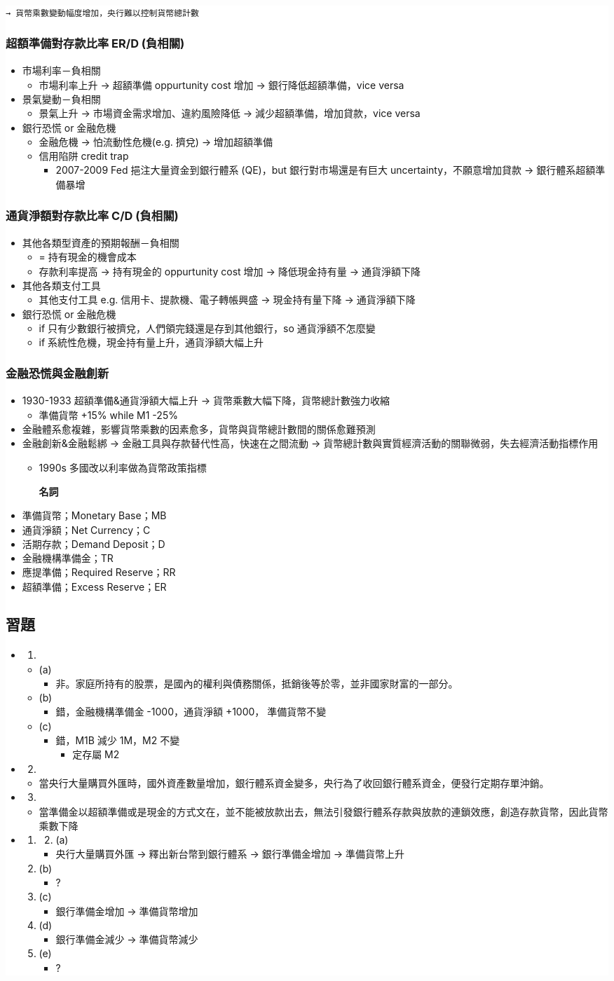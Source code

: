     → 貨幣乘數變動幅度增加，央行難以控制貨幣總計數

### 超額準備對存款比率 ER/D \(負相關\)

* 市場利率－負相關
  * 市場利率上升 → 超額準備 oppurtunity cost 增加 → 銀行降低超額準備，vice versa
* 景氣變動－負相關
  * 景氣上升 → 市場資金需求增加、違約風險降低 → 減少超額準備，增加貸款，vice versa
* 銀行恐慌 or 金融危機
  * 金融危機 → 怕流動性危機\(e.g. 擠兌\) → 增加超額準備
  * 信用陷阱 credit trap
    * 2007-2009 Fed 挹注大量資金到銀行體系 \(QE\)，but 銀行對市場還是有巨大 uncertainty，不願意增加貸款 → 銀行體系超額準備暴增

### 通貨淨額對存款比率 C/D \(負相關\)

* 其他各類型資產的預期報酬－負相關
  * = 持有現金的機會成本
  * 存款利率提高 → 持有現金的 oppurtunity cost 增加 → 降低現金持有量 → 通貨淨額下降
* 其他各類支付工具
  * 其他支付工具 e.g. 信用卡、提款機、電子轉帳興盛 → 現金持有量下降 → 通貨淨額下降
* 銀行恐慌 or 金融危機
  * if 只有少數銀行被擠兌，人們領完錢還是存到其他銀行，so 通貨淨額不怎麼變
  * if 系統性危機，現金持有量上升，通貨淨額大幅上升

### 金融恐慌與金融創新

* 1930-1933 超額準備&通貨淨額大幅上升 → 貨幣乘數大幅下降，貨幣總計數強力收縮
  * 準備貨幣 +15% while M1 -25%
* 金融體系愈複雜，影響貨幣乘數的因素愈多，貨幣與貨幣總計數間的關係愈難預測
* 金融創新&金融鬆綁 → 金融工具與存款替代性高，快速在之間流動 → 貨幣總計數與實質經濟活動的關聯微弱，失去經濟活動指標作用
  * 1990s 多國改以利率做為貨幣政策指標

    **名詞**
* 準備貨幣；Monetary Base；MB
* 通貨淨額；Net Currency；C
* 活期存款；Demand Deposit；D
* 金融機構準備金；TR
* 應提準備；Required Reserve；RR
* 超額準備；Excess Reserve；ER

## 習題

* 1.
  * \(a\)
    * 非。家庭所持有的股票，是國內的權利與債務關係，抵銷後等於零，並非國家財富的一部分。
  * \(b\)
    * 錯，金融機構準備金 -1000，通貨淨額 +1000， 準備貨幣不變
  * \(c\)
    * 錯，M1B 減少 1M，M2 不變
      * 定存屬 M2
* 2.
  * 當央行大量購買外匯時，國外資產數量增加，銀行體系資金變多，央行為了收回銀行體系資金，便發行定期存單沖銷。
* 3.
  * 當準備金以超額準備或是現金的方式文在，並不能被放款出去，無法引發銀行體系存款與放款的連鎖效應，創造存款貨幣，因此貨幣乘數下降
* 1. 2. \(a\)
     * 央行大量購買外匯 → 釋出新台幣到銀行體系 → 銀行準備金增加 → 準備貨幣上升
  3. \(b\)
     * ?
  4. \(c\)
     * 銀行準備金增加 → 準備貨幣增加
  5. \(d\)
     * 銀行準備金減少 → 準備貨幣減少
  6. \(e\)
     * ?